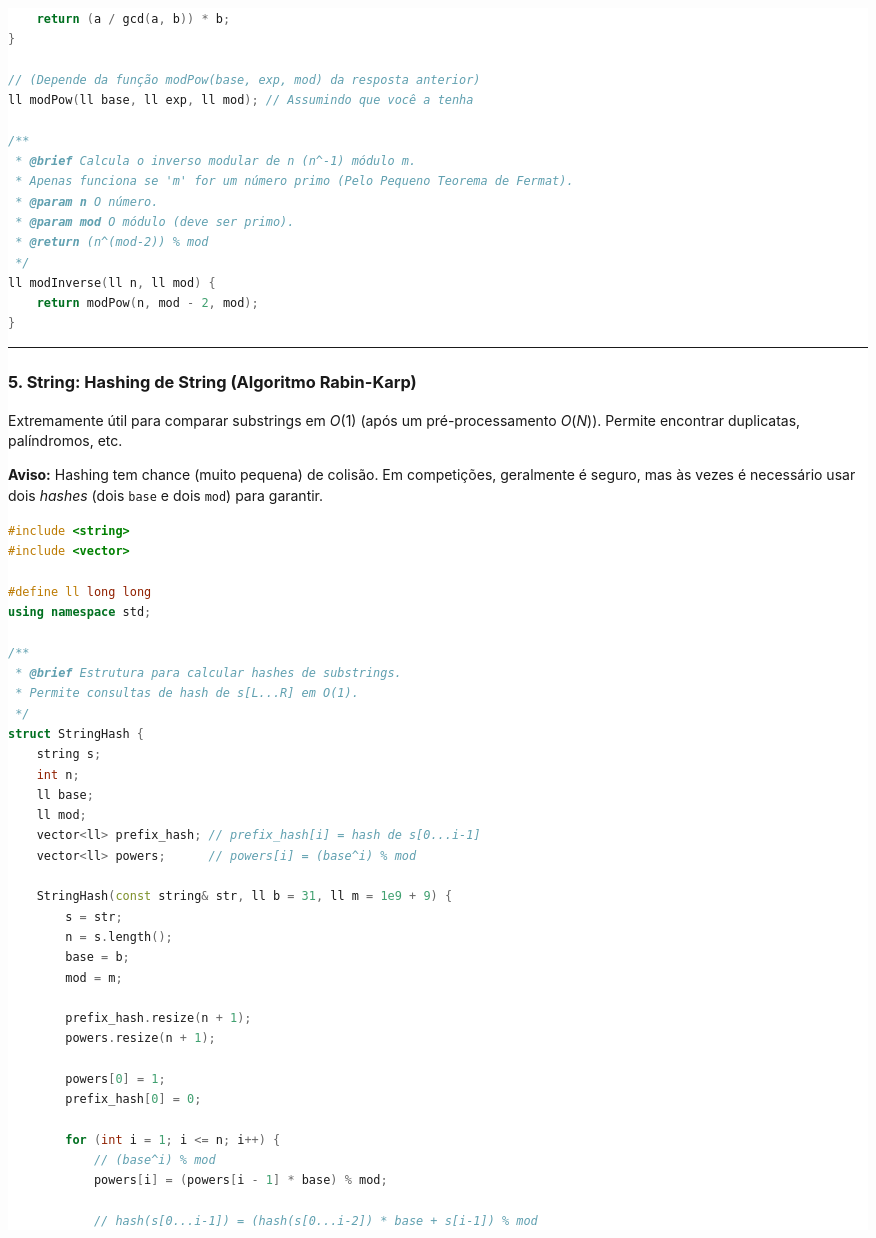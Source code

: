 ```cpp
    return (a / gcd(a, b)) * b;
}

// (Depende da função modPow(base, exp, mod) da resposta anterior)
ll modPow(ll base, ll exp, ll mod); // Assumindo que você a tenha

/**
 * @brief Calcula o inverso modular de n (n^-1) módulo m.
 * Apenas funciona se 'm' for um número primo (Pelo Pequeno Teorema de Fermat).
 * @param n O número.
 * @param mod O módulo (deve ser primo).
 * @return (n^(mod-2)) % mod
 */
ll modInverse(ll n, ll mod) {
    return modPow(n, mod - 2, mod);
}
```

-----

### 5\. String: Hashing de String (Algoritmo Rabin-Karp)

Extremamente útil para comparar substrings em $O(1)$ (após um pré-processamento $O(N)$). Permite encontrar duplicatas, palíndromos, etc.

**Aviso:** Hashing tem chance (muito pequena) de colisão. Em competições, geralmente é seguro, mas às vezes é necessário usar dois *hashes* (dois `base` e dois `mod`) para garantir.

```cpp
#include <string>
#include <vector>

#define ll long long
using namespace std;

/**
 * @brief Estrutura para calcular hashes de substrings.
 * Permite consultas de hash de s[L...R] em O(1).
 */
struct StringHash {
    string s;
    int n;
    ll base;
    ll mod;
    vector<ll> prefix_hash; // prefix_hash[i] = hash de s[0...i-1]
    vector<ll> powers;      // powers[i] = (base^i) % mod

    StringHash(const string& str, ll b = 31, ll m = 1e9 + 9) {
        s = str;
        n = s.length();
        base = b;
        mod = m;
        
        prefix_hash.resize(n + 1);
        powers.resize(n + 1);

        powers[0] = 1;
        prefix_hash[0] = 0;

        for (int i = 1; i <= n; i++) {
            // (base^i) % mod
            powers[i] = (powers[i - 1] * base) % mod;
            
            // hash(s[0...i-1]) = (hash(s[0...i-2]) * base + s[i-1]) % mod
```